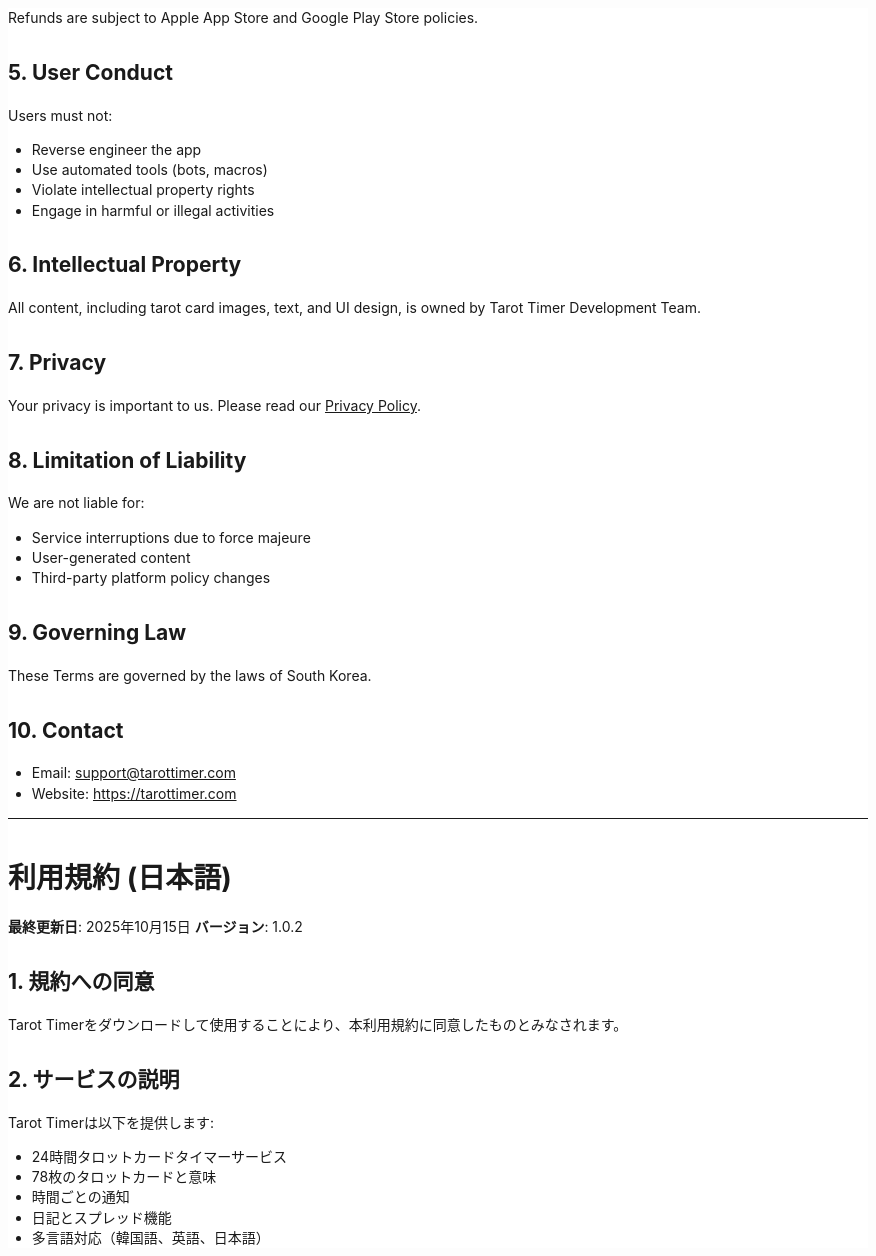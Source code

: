 Refunds are subject to Apple App Store and Google Play Store policies.

## 5. User Conduct

Users must not:
- Reverse engineer the app
- Use automated tools (bots, macros)
- Violate intellectual property rights
- Engage in harmful or illegal activities

## 6. Intellectual Property

All content, including tarot card images, text, and UI design, is owned by Tarot Timer Development Team.

## 7. Privacy

Your privacy is important to us. Please read our [Privacy Policy](./PRIVACY_POLICY.md).

## 8. Limitation of Liability

We are not liable for:
- Service interruptions due to force majeure
- User-generated content
- Third-party platform policy changes

## 9. Governing Law

These Terms are governed by the laws of South Korea.

## 10. Contact

- Email: support@tarottimer.com
- Website: https://tarottimer.com

---

# 利用規約 (日本語)

**最終更新日**: 2025年10月15日
**バージョン**: 1.0.2

## 1. 規約への同意

Tarot Timerをダウンロードして使用することにより、本利用規約に同意したものとみなされます。

## 2. サービスの説明

Tarot Timerは以下を提供します:
- 24時間タロットカードタイマーサービス
- 78枚のタロットカードと意味
- 時間ごとの通知
- 日記とスプレッド機能
- 多言語対応（韓国語、英語、日本語）
